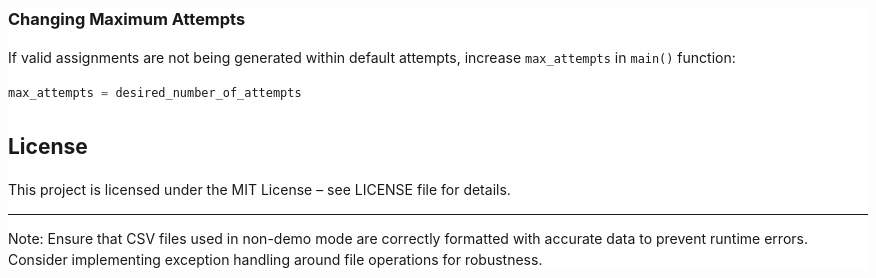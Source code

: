 ### Changing Maximum Attempts
If valid assignments are not being generated within default attempts, increase `max_attempts` in `main()` function:

```python
max_attempts = desired_number_of_attempts
```

## License

This project is licensed under the MIT License – see LICENSE file for details.

---

Note: Ensure that CSV files used in non-demo mode are correctly formatted with accurate data to prevent runtime errors. Consider implementing exception handling around file operations for robustness.
